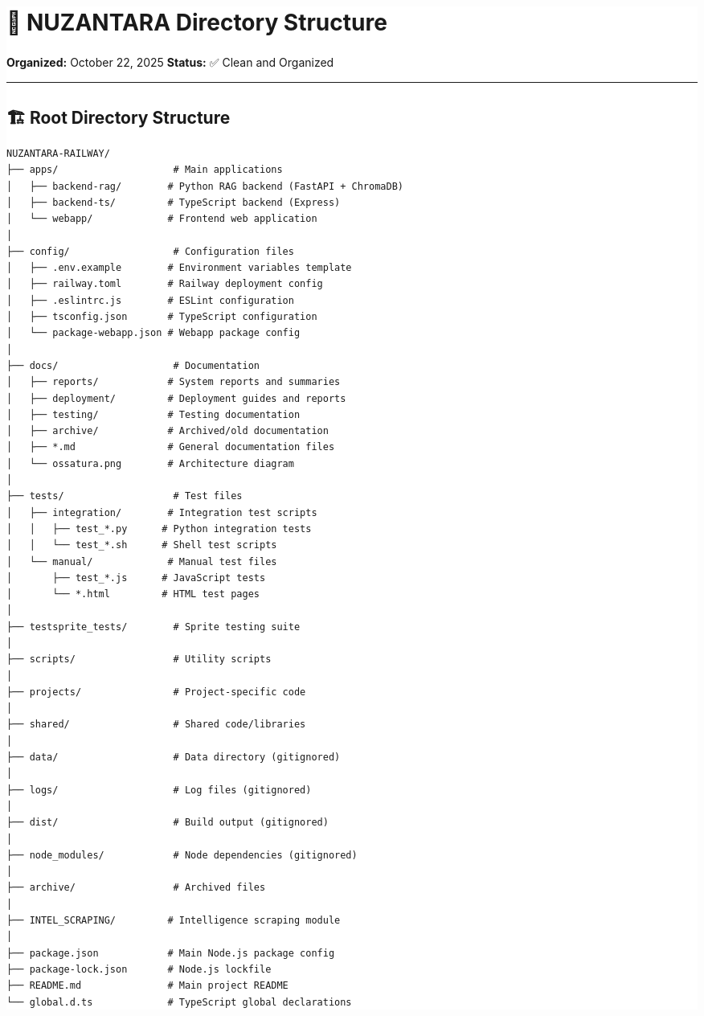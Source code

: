 # 📁 NUZANTARA Directory Structure

**Organized:** October 22, 2025
**Status:** ✅ Clean and Organized

---

## 🏗️ Root Directory Structure

```
NUZANTARA-RAILWAY/
├── apps/                    # Main applications
│   ├── backend-rag/        # Python RAG backend (FastAPI + ChromaDB)
│   ├── backend-ts/         # TypeScript backend (Express)
│   └── webapp/             # Frontend web application
│
├── config/                  # Configuration files
│   ├── .env.example        # Environment variables template
│   ├── railway.toml        # Railway deployment config
│   ├── .eslintrc.js        # ESLint configuration
│   ├── tsconfig.json       # TypeScript configuration
│   └── package-webapp.json # Webapp package config
│
├── docs/                    # Documentation
│   ├── reports/            # System reports and summaries
│   ├── deployment/         # Deployment guides and reports
│   ├── testing/            # Testing documentation
│   ├── archive/            # Archived/old documentation
│   ├── *.md                # General documentation files
│   └── ossatura.png        # Architecture diagram
│
├── tests/                   # Test files
│   ├── integration/        # Integration test scripts
│   │   ├── test_*.py      # Python integration tests
│   │   └── test_*.sh      # Shell test scripts
│   └── manual/             # Manual test files
│       ├── test_*.js      # JavaScript tests
│       └── *.html         # HTML test pages
│
├── testsprite_tests/        # Sprite testing suite
│
├── scripts/                 # Utility scripts
│
├── projects/                # Project-specific code
│
├── shared/                  # Shared code/libraries
│
├── data/                    # Data directory (gitignored)
│
├── logs/                    # Log files (gitignored)
│
├── dist/                    # Build output (gitignored)
│
├── node_modules/            # Node dependencies (gitignored)
│
├── archive/                 # Archived files
│
├── INTEL_SCRAPING/         # Intelligence scraping module
│
├── package.json            # Main Node.js package config
├── package-lock.json       # Node.js lockfile
├── README.md               # Main project README
└── global.d.ts             # TypeScript global declarations
```